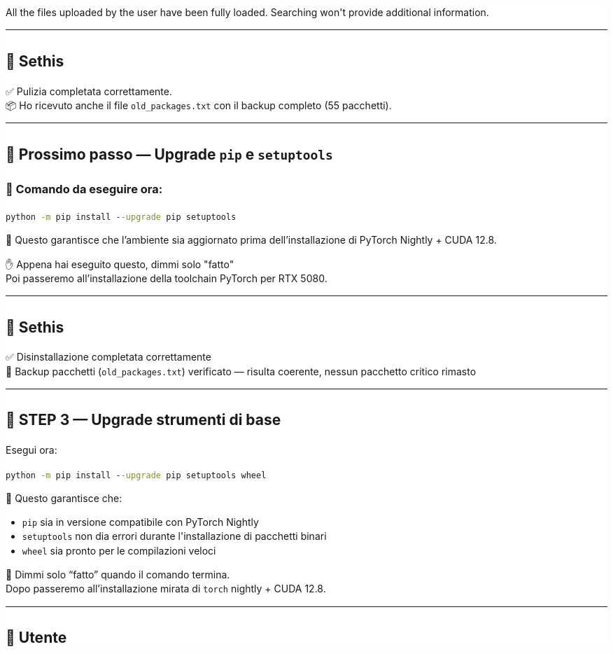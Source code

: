 All the files uploaded by the user have been fully loaded. Searching won't provide additional information.

---

## 🤖 **Sethis**

✅ Pulizia completata correttamente.  
📦 Ho ricevuto anche il file `old_packages.txt` con il backup completo (55 pacchetti).

---

## 🧩 Prossimo passo — Upgrade `pip` e `setuptools`

### 🔧 Comando da eseguire ora:

```cmd
python -m pip install --upgrade pip setuptools
```

📌 Questo garantisce che l’ambiente sia aggiornato prima dell’installazione di PyTorch Nightly + CUDA 12.8.

✋ Appena hai eseguito questo, dimmi solo "fatto"  
Poi passeremo all’installazione della toolchain PyTorch per RTX 5080.

---

## 🤖 **Sethis**

✅ Disinstallazione completata correttamente  
📓 Backup pacchetti (`old_packages.txt`) verificato — risulta coerente, nessun pacchetto critico rimasto

---

## 🔹 STEP 3 — Upgrade strumenti di base

Esegui ora:

```cmd
python -m pip install --upgrade pip setuptools wheel
```

🎯 Questo garantisce che:
- `pip` sia in versione compatibile con PyTorch Nightly
- `setuptools` non dia errori durante l'installazione di pacchetti binari
- `wheel` sia pronto per le compilazioni veloci

📎 Dimmi solo “fatto” quando il comando termina.  
Dopo passeremo all’installazione mirata di `torch` nightly + CUDA 12.8.

---

## 👤 **Utente**
